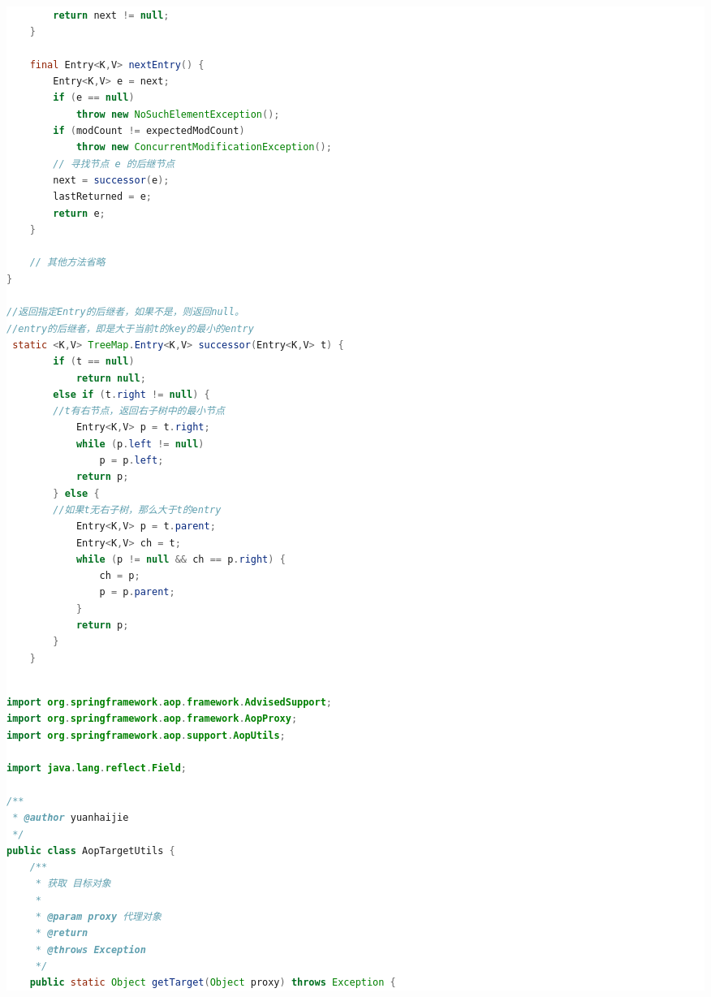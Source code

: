 ```java
        return next != null;
    }

    final Entry<K,V> nextEntry() {
        Entry<K,V> e = next;
        if (e == null)
            throw new NoSuchElementException();
        if (modCount != expectedModCount)
            throw new ConcurrentModificationException();
        // 寻找节点 e 的后继节点
        next = successor(e);
        lastReturned = e;
        return e;
    }

    // 其他方法省略
}

//返回指定Entry的后继者，如果不是，则返回null。
//entry的后继者，即是大于当前t的key的最小的entry
 static <K,V> TreeMap.Entry<K,V> successor(Entry<K,V> t) {
        if (t == null)
            return null;
        else if (t.right != null) {
        //t有右节点，返回右子树中的最小节点
            Entry<K,V> p = t.right;
            while (p.left != null)
                p = p.left;
            return p;
        } else {
        //如果t无右子树，那么大于t的entry
            Entry<K,V> p = t.parent;
            Entry<K,V> ch = t;
            while (p != null && ch == p.right) {
                ch = p;
                p = p.parent;
            }
            return p;
        }
    }
```



```java

import org.springframework.aop.framework.AdvisedSupport;
import org.springframework.aop.framework.AopProxy;
import org.springframework.aop.support.AopUtils;

import java.lang.reflect.Field;

/**
 * @author yuanhaijie
 */
public class AopTargetUtils {
    /**
     * 获取 目标对象
     *
     * @param proxy 代理对象
     * @return
     * @throws Exception
     */
    public static Object getTarget(Object proxy) throws Exception {
```